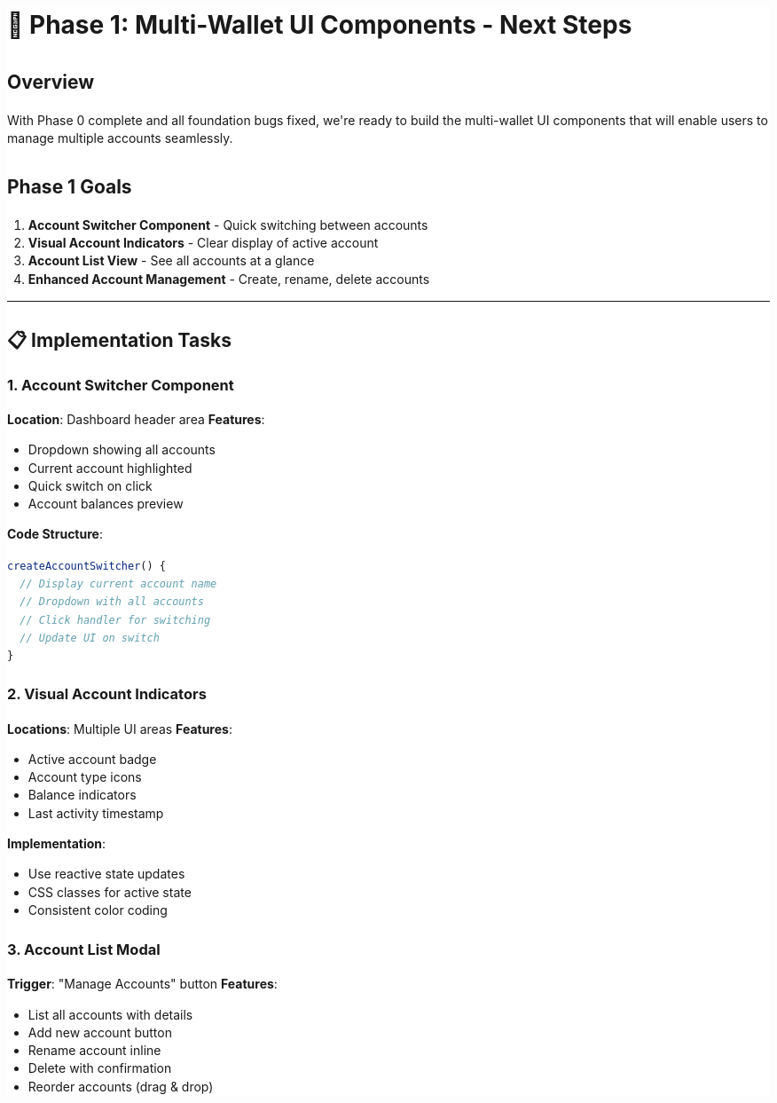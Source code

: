 # 🚀 Phase 1: Multi-Wallet UI Components - Next Steps

## Overview
With Phase 0 complete and all foundation bugs fixed, we're ready to build the multi-wallet UI components that will enable users to manage multiple accounts seamlessly.

## Phase 1 Goals
1. **Account Switcher Component** - Quick switching between accounts
2. **Visual Account Indicators** - Clear display of active account
3. **Account List View** - See all accounts at a glance
4. **Enhanced Account Management** - Create, rename, delete accounts

---

## 📋 Implementation Tasks

### 1. Account Switcher Component
**Location**: Dashboard header area
**Features**:
- Dropdown showing all accounts
- Current account highlighted
- Quick switch on click
- Account balances preview

**Code Structure**:
```javascript
createAccountSwitcher() {
  // Display current account name
  // Dropdown with all accounts
  // Click handler for switching
  // Update UI on switch
}
```

### 2. Visual Account Indicators
**Locations**: Multiple UI areas
**Features**:
- Active account badge
- Account type icons
- Balance indicators
- Last activity timestamp

**Implementation**:
- Use reactive state updates
- CSS classes for active state
- Consistent color coding

### 3. Account List Modal
**Trigger**: "Manage Accounts" button
**Features**:
- List all accounts with details
- Add new account button
- Rename account inline
- Delete with confirmation
- Reorder accounts (drag & drop)
